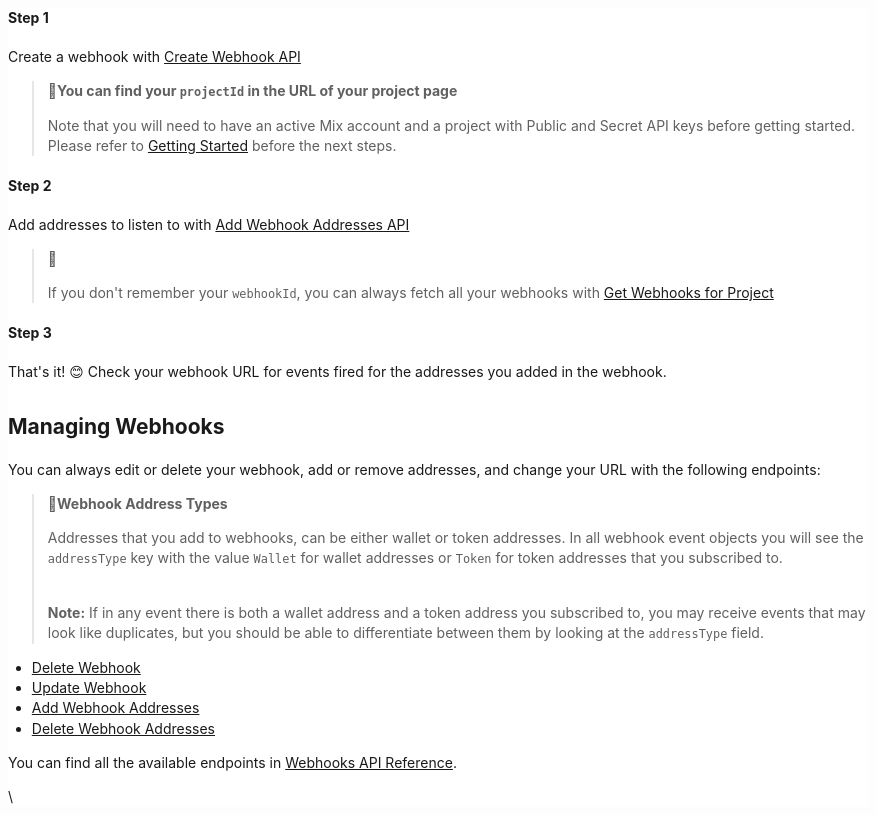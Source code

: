 #### Step 1

Create a webhook with [Create Webhook API](https://api-docs.fuse.io/v1.15/reference/post\_notifications-webhook)

> **📘You can find your `projectId` in the URL of your project page**
>
> Note that you will need to have an active Mix account and a project with Public and Secret API keys before getting started. Please refer to [Getting Started](../fuse-sdk/getting-started.md) before the next steps.

#### Step 2

Add addresses to listen to with [Add Webhook Addresses API](https://api-docs.fuse.io/v1.15/reference/post\_notifications-webhook-add-addresses)

> **📘**
>
> If you don't remember your `webhookId`, you can always fetch all your webhooks with [Get Webhooks for Project](https://api-docs.fuse.io/v1.15/reference/get\_notifications-webhooks-projectid)

#### Step 3

That's it! 😊 Check your webhook URL for events fired for the addresses you added in the webhook.

## Managing Webhooks

You can always edit or delete your webhook, add or remove addresses, and change your URL with the following endpoints:

> **📘Webhook Address Types**
>
> Addresses that you add to webhooks, can be either wallet or token addresses. In all webhook event objects you will see the `addressType` key with the value `Wallet` for wallet addresses or `Token` for token addresses that you subscribed to.
>
> \
> **Note:** If in any event there is both a wallet address and a token address you subscribed to, you may receive events that may look like duplicates, but you should be able to differentiate between them by looking at the `addressType` field.

* [Delete Webhook](https://api-docs.fuse.io/v1.15/reference/delete\_notifications-webhook)
* [Update Webhook](https://api-docs.fuse.io/v1.15/reference/put\_notifications-webhook)
* [Add Webhook Addresses](https://api-docs.fuse.io/v1.15/reference/post\_notifications-webhook-add-addresses)
* [Delete Webhook Addresses](https://api-docs.fuse.io/v1.15/reference/post\_notifications-webhook-delete-addresses)

You can find all the available endpoints in [Webhooks API Reference](https://api-docs.fuse.io/v1.15/reference/webhooks).

\\
